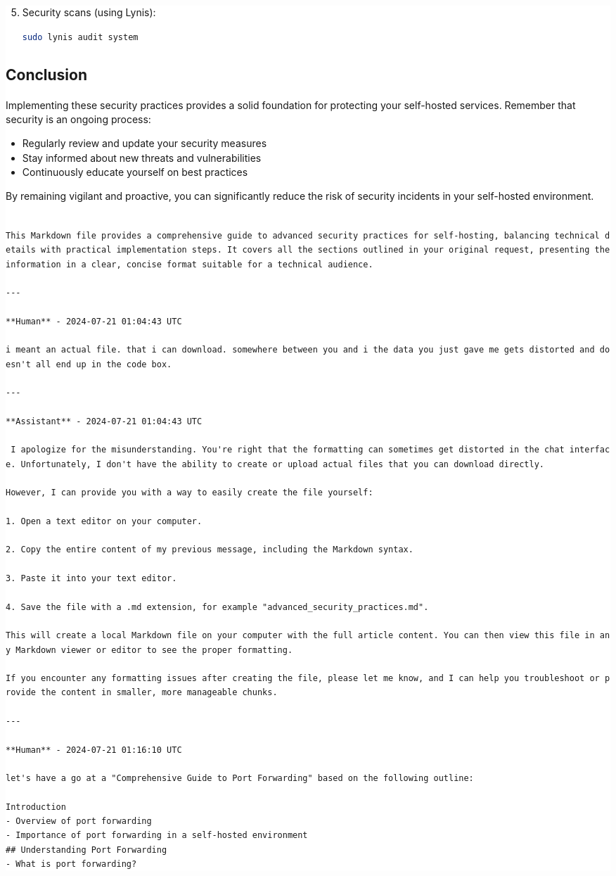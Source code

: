 5. Security scans (using Lynis):
   ```bash
   sudo lynis audit system
   ```

## Conclusion

Implementing these security practices provides a solid foundation for protecting your self-hosted services. Remember that security is an ongoing process:

- Regularly review and update your security measures
- Stay informed about new threats and vulnerabilities
- Continuously educate yourself on best practices

By remaining vigilant and proactive, you can significantly reduce the risk of security incidents in your self-hosted environment.
```

This Markdown file provides a comprehensive guide to advanced security practices for self-hosting, balancing technical details with practical implementation steps. It covers all the sections outlined in your original request, presenting the information in a clear, concise format suitable for a technical audience.

---

**Human** - 2024-07-21 01:04:43 UTC

i meant an actual file. that i can download. somewhere between you and i the data you just gave me gets distorted and doesn't all end up in the code box.

---

**Assistant** - 2024-07-21 01:04:43 UTC

 I apologize for the misunderstanding. You're right that the formatting can sometimes get distorted in the chat interface. Unfortunately, I don't have the ability to create or upload actual files that you can download directly. 

However, I can provide you with a way to easily create the file yourself:

1. Open a text editor on your computer.

2. Copy the entire content of my previous message, including the Markdown syntax.

3. Paste it into your text editor.

4. Save the file with a .md extension, for example "advanced_security_practices.md".

This will create a local Markdown file on your computer with the full article content. You can then view this file in any Markdown viewer or editor to see the proper formatting.

If you encounter any formatting issues after creating the file, please let me know, and I can help you troubleshoot or provide the content in smaller, more manageable chunks.

---

**Human** - 2024-07-21 01:16:10 UTC

let's have a go at a "Comprehensive Guide to Port Forwarding" based on the following outline:

Introduction
- Overview of port forwarding
- Importance of port forwarding in a self-hosted environment
## Understanding Port Forwarding
- What is port forwarding?
```